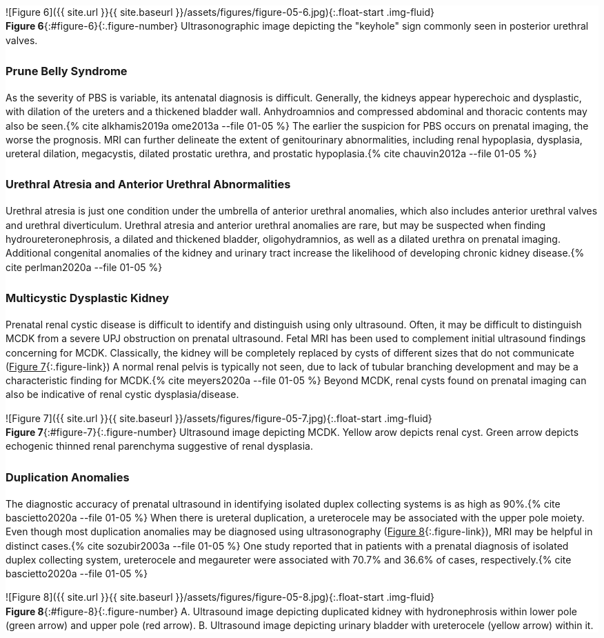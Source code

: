 ![Figure 6]({{ site.url }}{{ site.baseurl }}/assets/figures/figure-05-6.jpg){:.float-start .img-fluid}  
**Figure 6**{:#figure-6}{:.figure-number} Ultrasonographic image depicting the "keyhole" sign commonly seen in posterior urethral valves.

### Prune Belly Syndrome

As the severity of PBS is variable, its antenatal diagnosis is difficult. Generally, the kidneys appear hyperechoic and dysplastic, with dilation of the ureters and a thickened bladder wall. Anhydroamnios and compressed abdominal and thoracic contents may also be seen.{% cite alkhamis2019a ome2013a --file 01-05 %} The earlier the suspicion for PBS occurs on prenatal imaging, the worse the prognosis. MRI can further delineate the extent of genitourinary abnormalities, including renal hypoplasia, dysplasia, ureteral dilation, megacystis, dilated prostatic urethra, and prostatic hypoplasia.{% cite chauvin2012a --file 01-05 %}

### Urethral Atresia and Anterior Urethral Abnormalities

Urethral atresia is just one condition under the umbrella of anterior urethral anomalies, which also includes anterior urethral valves and urethral diverticulum. Urethral atresia and anterior urethral anomalies are rare, but may be suspected when finding hydroureteronephrosis, a dilated and thickened bladder, oligohydramnios, as well as a dilated urethra on prenatal imaging. Additional congenital anomalies of the kidney and urinary tract increase the likelihood of developing chronic kidney disease.{% cite perlman2020a --file 01-05 %}

### Multicystic Dysplastic Kidney

Prenatal renal cystic disease is difficult to identify and distinguish using only ultrasound. Often, it may be difficult to distinguish MCDK from a severe UPJ obstruction on prenatal ultrasound. Fetal MRI has been used to complement initial ultrasound findings concerning for MCDK. Classically, the kidney will be completely replaced by cysts of different sizes that do not communicate ([Figure 7](#figure-7){:.figure-link}) A normal renal pelvis is typically not seen, due to lack of tubular branching development and may be a characteristic finding for MCDK.{% cite meyers2020a --file 01-05 %} Beyond MCDK, renal cysts found on prenatal imaging can also be indicative of renal cystic dysplasia/disease.

![Figure 7]({{ site.url }}{{ site.baseurl }}/assets/figures/figure-05-7.jpg){:.float-start .img-fluid}  
**Figure 7**{:#figure-7}{:.figure-number} Ultrasound image depicting MCDK. Yellow arow depicts renal cyst. Green arrow depicts echogenic thinned renal parenchyma suggestive of renal dysplasia.

### Duplication Anomalies

The diagnostic accuracy of prenatal ultrasound in identifying isolated duplex collecting systems is as high as 90%.{% cite bascietto2020a --file 01-05 %} When there is ureteral duplication, a ureterocele may be associated with the upper pole moiety. Even though most duplication anomalies may be diagnosed using ultrasonography ([Figure 8](#figure-8){:.figure-link}), MRI may be helpful in distinct cases.{% cite sozubir2003a --file 01-05 %} One study reported that in patients with a prenatal diagnosis of isolated duplex collecting system, ureterocele and megaureter were associated with 70.7% and 36.6% of cases, respectively.{% cite bascietto2020a --file 01-05 %}

![Figure 8]({{ site.url }}{{ site.baseurl }}/assets/figures/figure-05-8.jpg){:.float-start .img-fluid}  
**Figure 8**{:#figure-8}{:.figure-number} A. Ultrasound image depicting duplicated kidney with hydronephrosis within lower pole (green arrow) and upper pole (red arrow). B. Ultrasound image depicting urinary bladder with ureterocele (yellow arrow) within it.
